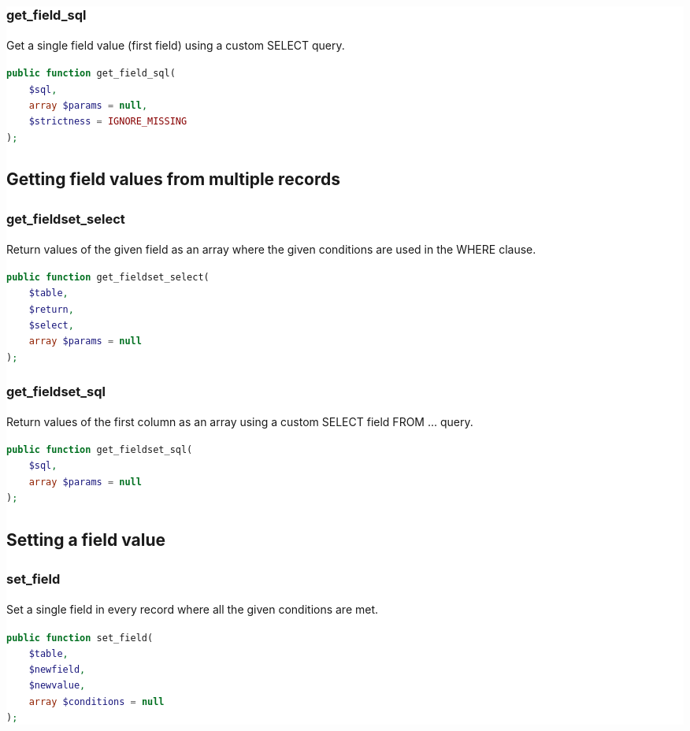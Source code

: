 ### get_field_sql

Get a single field value (first field) using a custom SELECT query.

```php
public function get_field_sql(
    $sql,
    array $params = null,
    $strictness = IGNORE_MISSING
);
```

## Getting field values from multiple records

### get_fieldset_select

Return values of the given field as an array where the given conditions are used in the WHERE clause.

```php
public function get_fieldset_select(
    $table,
    $return,
    $select,
    array $params = null
);
```

### get_fieldset_sql

Return values of the first column as an array using a custom SELECT field FROM ... query.

```php
public function get_fieldset_sql(
    $sql,
    array $params = null
);
```

## Setting a field value

### set_field

Set a single field in every record where all the given conditions are met.

```php
public function set_field(
    $table,
    $newfield,
    $newvalue,
    array $conditions = null
);
```
